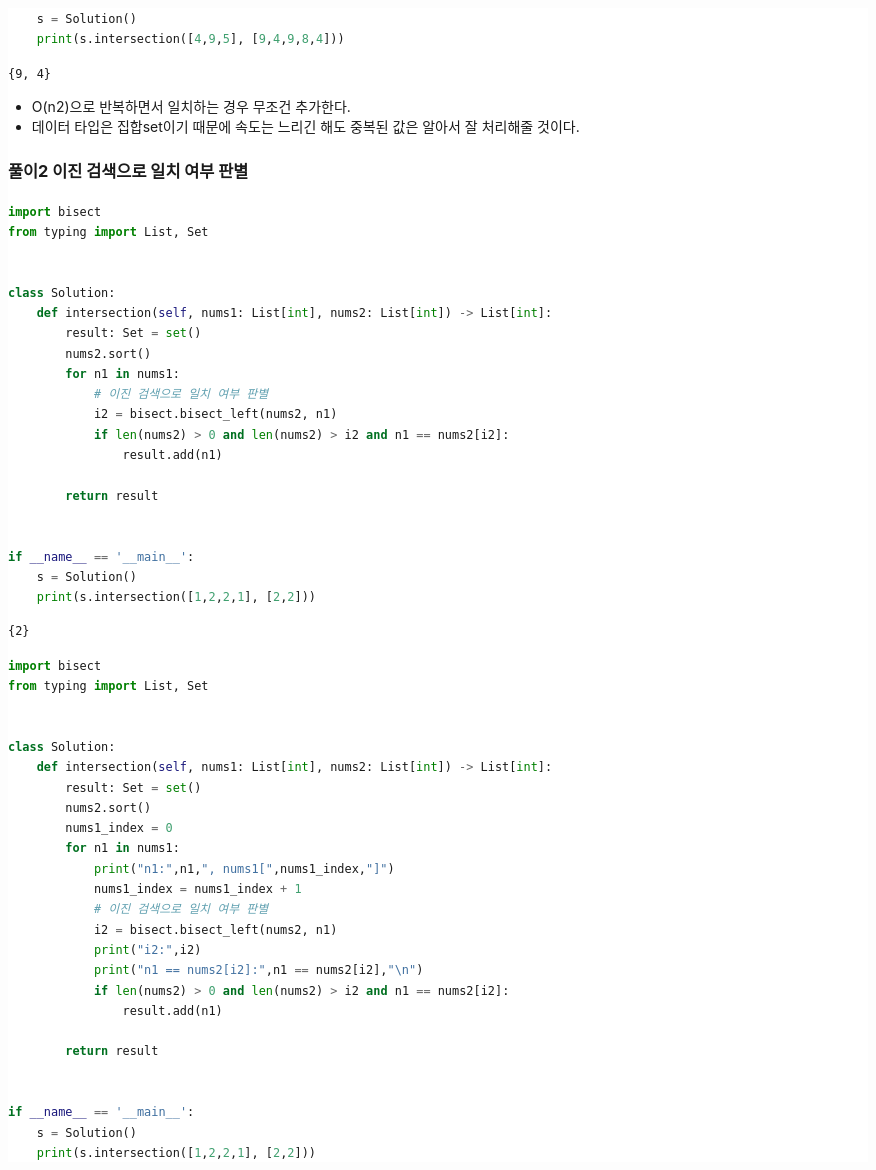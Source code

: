 ```python
    s = Solution()
    print(s.intersection([4,9,5], [9,4,9,8,4]))
```

    {9, 4}
    

- O(n2)으로 반복하면서 일치하는 경우 무조건 추가한다.  
- 데이터 타입은 집합set이기 때문에 속도는 느리긴 해도 중복된 값은 알아서 잘 처리해줄 것이다.

### 풀이2 이진 검색으로 일치 여부 판별


```python
import bisect
from typing import List, Set


class Solution:
    def intersection(self, nums1: List[int], nums2: List[int]) -> List[int]:
        result: Set = set()
        nums2.sort()
        for n1 in nums1:
            # 이진 검색으로 일치 여부 판별
            i2 = bisect.bisect_left(nums2, n1)
            if len(nums2) > 0 and len(nums2) > i2 and n1 == nums2[i2]:
                result.add(n1)

        return result
    
    
if __name__ == '__main__':
    s = Solution()
    print(s.intersection([1,2,2,1], [2,2]))
```

    {2}
    


```python
import bisect
from typing import List, Set


class Solution:
    def intersection(self, nums1: List[int], nums2: List[int]) -> List[int]:
        result: Set = set()
        nums2.sort()
        nums1_index = 0
        for n1 in nums1:
            print("n1:",n1,", nums1[",nums1_index,"]")
            nums1_index = nums1_index + 1
            # 이진 검색으로 일치 여부 판별
            i2 = bisect.bisect_left(nums2, n1)
            print("i2:",i2)
            print("n1 == nums2[i2]:",n1 == nums2[i2],"\n")
            if len(nums2) > 0 and len(nums2) > i2 and n1 == nums2[i2]:
                result.add(n1)

        return result
    
    
if __name__ == '__main__':
    s = Solution()
    print(s.intersection([1,2,2,1], [2,2]))
```
